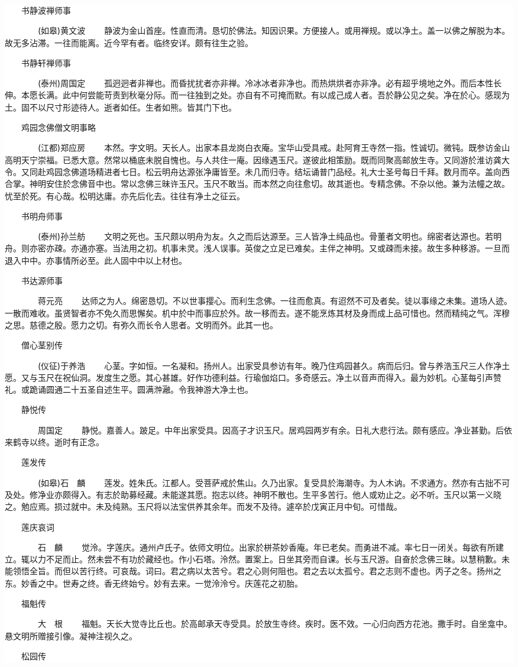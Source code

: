 　　书静波禅师事

　　　　(如皋)黄文波
　　静波为金山首座。性直而清。恳切於佛法。知因识果。方便接人。或用禅规。或以净土。盖一以佛之解脱为本。故无多沾滞。一往而能离。近今罕有者。临终安详。颇有往生之验。

　　书静轩禅师事

　　　　(泰州)周国定
　　孤迥迥者非禅也。而昏扰扰者亦非禅。冷冰冰者非净也。而热烘烘者亦非净。必有超乎境地之外。而后本性长伸。本愿长满。此中何尝能苛责到秋毫分际。而一往独到之处。亦自有不可掩而默。有以成己成人者。吾於静公见之矣。净在於心。感现为土。固不以尺寸形迹待人。逝者如任。生者如熊。皆其门下也。

　　鸡园念佛僧文明事略

　　　　(江都)郑应房
　　本然。字文明。天长人。出家本县龙岗白衣庵。宝华山受具戒。赴阿育王寺然一指。性诚切。微钝。既参访金山高明天宁崇福。已悉大意。然常以桶底未脱自愧也。与人共住一庵。因缘遇玉尺。遂彼此相策励。既而同聚高邮放生寺。又同游於淮访龚大令。又同赴鸡园念佛道场精进者七日。松云明舟达源张净庸皆至。未几而归寺。结坛诵普门品经。礼大士圣号每日千拜。数月而卒。盖向西合掌。神明安住於念佛音中也。常以念佛三昧许玉尺。玉尺不敢当。而本然之向往愈切。故其逝也。专精念佛。不杂以他。兼为法幢之故。忧至於死。有心哉。松明达庸。亦先后化去。往往有净土之征云。

　　书明舟师事

　　　　(泰州)孙兰舫
　　文明之死也。玉尺颇以明舟为友。久之而后达源至。三人皆净土纯品也。骨董者文明也。绵密者达源也。若明舟。则亦密亦疎。亦通亦塞。当法用之初。机事未灵。浅人误事。英俊之立足已难矣。主伴之神明。又或疎而未接。故生多种移游。一旦而退入中中。亦事情所必至。此人固中中以上材也。

　　书达源师事

　　　　蒋元亮
　　达师之为人。绵密恳切。不以世事撄心。而利生念佛。一往而愈真。有迢然不可及者矣。徒以事缘之未集。道场人迹。一散而难收。虽贤智者亦不免久而思懈矣。机中於中而事应於外。故一移而去。遂不能烹炼其材及身而成上品可惜也。然而精纯之气。浑穆之思。慈德之殷。愿力之切。有弥久而长令人思者。文明而外。此其一也。

　　僧心茎别传

　　　　(仪征)于养浩
　　心茎。字如恒。一名凝和。扬州人。出家受具参访有年。晚乃住鸡园甚久。病而后归。曾与养浩玉尺三人作净土愿。又与玉尺在祝仙洞。发度生之愿。其心甚雄。好作功德利益。行瑜伽焰口。多奇感云。净土以音声而得入。最为妙机。心茎每引声赞礼。或跪诵圆通二十五圣自述生平。圆满浺瀜。令我神游大净土也。

　　静悦传

　　　　周国定
　　静悦。嘉善人。跛足。中年出家受具。因高子才识玉尺。居鸡园两岁有余。日礼大悲行法。颇有感应。净业甚勤。后依来鹤寺以终。逝时有正念。

　　莲发传

　　　　(如皋)石　麟
　　莲发。姓朱氏。江都人。受菩萨戒於焦山。久乃出家。复受具於海潮寺。为人木讷。不求通方。然亦有古拙不可及处。修净业亦颇得入。有志於助募经藏。未能遂其愿。抱志以终。神明不散也。生平多苦行。他人或劝止之。必不听。玉尺以第一义晓之。勉应焉。损过就中。未及纯熟。玉尺将以法宝供养其余年。而发不及待。遽卒於戊寅正月中旬。可惜哉。

　　莲庆哀词

　　　　石　麟
　　觉泠。字莲庆。通州卢氏子。依师文明位。出家於栟茶妙香庵。年已老矣。而勇进不减。率七日一闭关。每欲有所建立。辄以力不足而止。然未尝不有功於藏经也。作小石塔。泠然。置案上。日坐其旁而自课。长与玉尺游。自奋於念佛三昧。以慧稍歉。未能领悟全旨。而但以苦行终。可哀哉。词曰。君之病以太苦兮。君之心则何阻也。君之去以太孤兮。君之志则不虚也。丙子之冬。扬州之东。妙香之中。世寿之终。香无终始兮。妙有去来。一觉泠泠兮。庆莲花之初胎。

　　福魁传

　　　　大　根
　　福魁。天长大觉寺比丘也。於高邮承天寺受具。於放生寺终。疾时。医不效。一心归向西方花池。撒手时。自坐龛中。悬文明所赠接引像。凝神注视久之。

　　松园传
